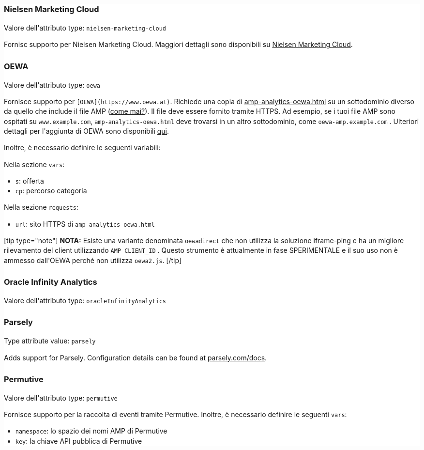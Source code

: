 ### Nielsen Marketing Cloud <a name="nielsen-marketing-cloud"></a>

Valore dell'attributo type: `nielsen-marketing-cloud`

Fornisc supporto per Nielsen Marketing Cloud. Maggiori dettagli sono disponibili su [Nielsen Marketing Cloud](http://www.nielsen.com/us/en/solutions/capabilities/nielsen-marketing-cloud.html).

### OEWA <a name="oewa"></a>

Valore dell'attributo type: `oewa`

Fornisce supporto per `[OEWA](https://www.oewa.at)`. Richiede una copia di [amp-analytics-oewa.html](http://www.oewa.at/fileadmin/downloads/amp-analytics-oewa.html) su un sottodominio diverso da quello che include il file AMP ([come mai?](https://github.com/ampproject/amphtml/blob/master/spec/amp-iframe-origin-policy.md)). Il file deve essere fornito tramite HTTPS. Ad esempio, se i tuoi file AMP sono ospitati su `www.example.com`, `amp-analytics-oewa.html` deve trovarsi in un altro sottodominio, come `oewa-amp.example.com` . Ulteriori dettagli per l'aggiunta di OEWA sono disponibili [qui](http://www.oewa.at/Implementierung).

Inoltre, è necessario definire le seguenti variabili:

Nella sezione `vars`:

- `s`: offerta
- `cp`: percorso categoria

Nella sezione `requests`:

- `url`: sito HTTPS di `amp-analytics-oewa.html`

[tip type="note"] **NOTA:** Esiste una variante denominata `oewadirect` che non utilizza la soluzione iframe-ping e ha un migliore rilevamento del client utilizzando `AMP CLIENT_ID` . Questo strumento è attualmente in fase SPERIMENTALE e il suo uso non è ammesso dall'OEWA perché non utilizza `oewa2.js`. [/tip]

### Oracle Infinity Analytics <a name="oracle-infinity-analytics"></a>

Valore dell'attributo type: `oracleInfinityAnalytics`

### Parsely <a name="parsely"></a>

Type attribute value: `parsely`

Adds support for Parsely. Configuration details can be found at [parsely.com/docs](http://parsely.com/docs/integration/tracking/google-amp.html).

### Permutive <a name="permutive"></a>

Valore dell'attributo type: `permutive`

Fornisce supporto per la raccolta di eventi tramite Permutive. Inoltre, è necessario definire le seguenti `vars`:

- `namespace`: lo spazio dei nomi AMP di Permutive
- `key`: la chiave API pubblica di Permutive
